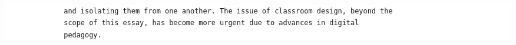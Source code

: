                   and isolating them from one another. The issue of classroom design, beyond the
                  scope of this essay, has become more urgent due to advances in digital
                  pedagogy.
[^8]:  I have described a similar solution, when the classroom digital
                  projector malfunctioned before a test, in When the projector
                     fails, a post on the Art History Teaching Resources website . 
[^9]:  The Voicethread app permits
                  commentary in several formats – text, audio and video – on a variety of media.
                  Participants can also upload their own media, which gives students the chance to
                  curate actively as well as responding with commentary to an assigned image. Voicethread:
                        Communicate, Collaborate, Connect. Accessed July 27 2017. The
                  implications for pedagogy are broad. See, for example, Janice Robertson’s
                  conference talks (preserved in the Voicethread format) on Voicethread and
                  teaching. https://www.pratt.edu/faculty_and_staff/bio/?id=jrober10 Accessed May
                  17, 2018.
[^10]:  Multiple screens, for example, do not necessary impair
                  attentiveness. See 

[^1]:  In the early 20th
[^2]:  Although Walter Benjamin’s famous
[^3]:  New job titles such as Creative Technologist reflect the
[^4]:  Wim Pijbes, the Rijksmuseum’s forward-thinking
[^5]: The Imaginary Museum: A Digital Approach to the Art History
[^6]:  This model has developed
[^7]:  This particular semester I was lucky enough to be assigned a